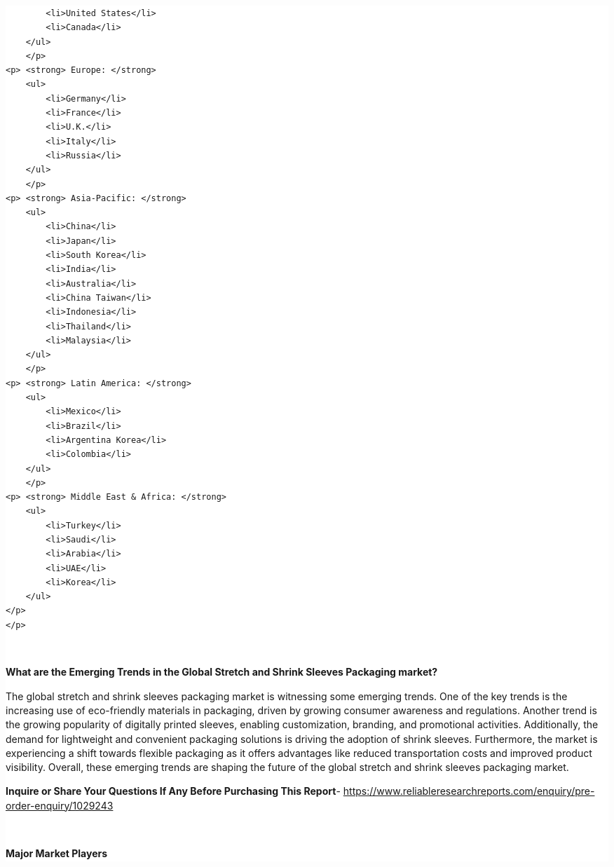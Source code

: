             <li>United States</li>
            <li>Canada</li>
        </ul>
        </p> 
    <p> <strong> Europe: </strong>
        <ul>
            <li>Germany</li>
            <li>France</li>
            <li>U.K.</li>
            <li>Italy</li>
            <li>Russia</li>
        </ul>
        </p> 
    <p> <strong> Asia-Pacific: </strong>
        <ul>
            <li>China</li>
            <li>Japan</li>
            <li>South Korea</li>
            <li>India</li>
            <li>Australia</li>
            <li>China Taiwan</li>
            <li>Indonesia</li>
            <li>Thailand</li>
            <li>Malaysia</li>
        </ul>
        </p> 
    <p> <strong> Latin America: </strong>
        <ul>
            <li>Mexico</li>
            <li>Brazil</li>
            <li>Argentina Korea</li>
            <li>Colombia</li>
        </ul>
        </p> 
    <p> <strong> Middle East & Africa: </strong>
        <ul>
            <li>Turkey</li>
            <li>Saudi</li>
            <li>Arabia</li>
            <li>UAE</li>
            <li>Korea</li>
        </ul>
    </p>
    </p>
<p>&nbsp;</p>
<p><strong>What are the Emerging Trends in the Global Stretch and Shrink Sleeves Packaging market?</strong></p>
<p><p>The global stretch and shrink sleeves packaging market is witnessing some emerging trends. One of the key trends is the increasing use of eco-friendly materials in packaging, driven by growing consumer awareness and regulations. Another trend is the growing popularity of digitally printed sleeves, enabling customization, branding, and promotional activities. Additionally, the demand for lightweight and convenient packaging solutions is driving the adoption of shrink sleeves. Furthermore, the market is experiencing a shift towards flexible packaging as it offers advantages like reduced transportation costs and improved product visibility. Overall, these emerging trends are shaping the future of the global stretch and shrink sleeves packaging market.</p></p>
<p><strong>Inquire or Share Your Questions If Any Before Purchasing This Report</strong>- <a href="https://www.reliableresearchreports.com/enquiry/pre-order-enquiry/1029243">https://www.reliableresearchreports.com/enquiry/pre-order-enquiry/1029243</a></p>
<p>&nbsp;</p>
<p><strong>Major Market Players</strong></p>